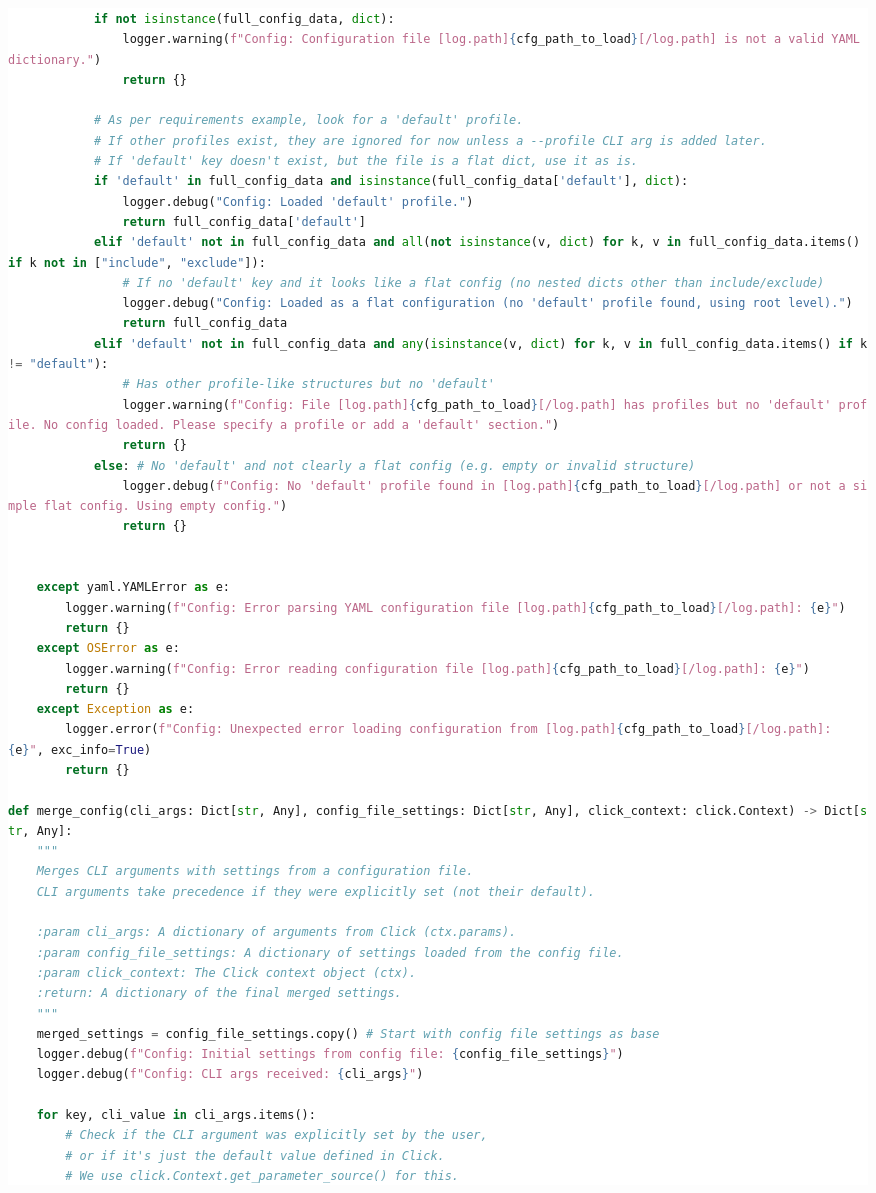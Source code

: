 ```python
            if not isinstance(full_config_data, dict):
                logger.warning(f"Config: Configuration file [log.path]{cfg_path_to_load}[/log.path] is not a valid YAML dictionary.")
                return {}
            
            # As per requirements example, look for a 'default' profile.
            # If other profiles exist, they are ignored for now unless a --profile CLI arg is added later.
            # If 'default' key doesn't exist, but the file is a flat dict, use it as is.
            if 'default' in full_config_data and isinstance(full_config_data['default'], dict):
                logger.debug("Config: Loaded 'default' profile.")
                return full_config_data['default']
            elif 'default' not in full_config_data and all(not isinstance(v, dict) for k, v in full_config_data.items() if k not in ["include", "exclude"]):
                # If no 'default' key and it looks like a flat config (no nested dicts other than include/exclude)
                logger.debug("Config: Loaded as a flat configuration (no 'default' profile found, using root level).")
                return full_config_data
            elif 'default' not in full_config_data and any(isinstance(v, dict) for k, v in full_config_data.items() if k != "default"):
                # Has other profile-like structures but no 'default'
                logger.warning(f"Config: File [log.path]{cfg_path_to_load}[/log.path] has profiles but no 'default' profile. No config loaded. Please specify a profile or add a 'default' section.")
                return {}
            else: # No 'default' and not clearly a flat config (e.g. empty or invalid structure)
                logger.debug(f"Config: No 'default' profile found in [log.path]{cfg_path_to_load}[/log.path] or not a simple flat config. Using empty config.")
                return {}


    except yaml.YAMLError as e:
        logger.warning(f"Config: Error parsing YAML configuration file [log.path]{cfg_path_to_load}[/log.path]: {e}")
        return {}
    except OSError as e:
        logger.warning(f"Config: Error reading configuration file [log.path]{cfg_path_to_load}[/log.path]: {e}")
        return {}
    except Exception as e:
        logger.error(f"Config: Unexpected error loading configuration from [log.path]{cfg_path_to_load}[/log.path]: {e}", exc_info=True)
        return {}

def merge_config(cli_args: Dict[str, Any], config_file_settings: Dict[str, Any], click_context: click.Context) -> Dict[str, Any]:
    """
    Merges CLI arguments with settings from a configuration file.
    CLI arguments take precedence if they were explicitly set (not their default).

    :param cli_args: A dictionary of arguments from Click (ctx.params).
    :param config_file_settings: A dictionary of settings loaded from the config file.
    :param click_context: The Click context object (ctx).
    :return: A dictionary of the final merged settings.
    """
    merged_settings = config_file_settings.copy() # Start with config file settings as base
    logger.debug(f"Config: Initial settings from config file: {config_file_settings}")
    logger.debug(f"Config: CLI args received: {cli_args}")

    for key, cli_value in cli_args.items():
        # Check if the CLI argument was explicitly set by the user,
        # or if it's just the default value defined in Click.
        # We use click.Context.get_parameter_source() for this.
```